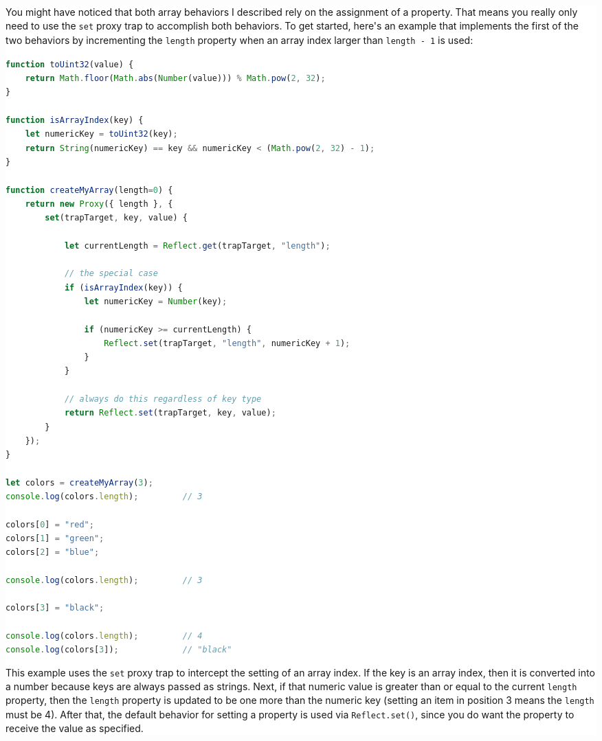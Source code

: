 You might have noticed that both array behaviors I described rely on the assignment of a property. That means you really only need to use the `set` proxy trap to accomplish both behaviors. To get started, here's an example that implements the first of the two behaviors by incrementing the `length` property when an array index larger than `length - 1` is used:

```js
function toUint32(value) {
    return Math.floor(Math.abs(Number(value))) % Math.pow(2, 32);
}

function isArrayIndex(key) {
    let numericKey = toUint32(key);
    return String(numericKey) == key && numericKey < (Math.pow(2, 32) - 1);
}

function createMyArray(length=0) {
    return new Proxy({ length }, {
        set(trapTarget, key, value) {

            let currentLength = Reflect.get(trapTarget, "length");

            // the special case
            if (isArrayIndex(key)) {
                let numericKey = Number(key);

                if (numericKey >= currentLength) {
                    Reflect.set(trapTarget, "length", numericKey + 1);
                }
            }

            // always do this regardless of key type
            return Reflect.set(trapTarget, key, value);
        }
    });
}

let colors = createMyArray(3);
console.log(colors.length);         // 3

colors[0] = "red";
colors[1] = "green";
colors[2] = "blue";

console.log(colors.length);         // 3

colors[3] = "black";

console.log(colors.length);         // 4
console.log(colors[3]);             // "black"
```

This example uses the `set` proxy trap to intercept the setting of an array index. If the key is an array index, then it is converted into a number because keys are always passed as strings. Next, if that numeric value is greater than or equal to the current `length` property, then the `length` property is updated to be one more than the numeric key (setting an item in position 3 means the `length` must be 4). After that, the default behavior for setting a property is used via `Reflect.set()`, since you do want the property to receive the value as specified.
